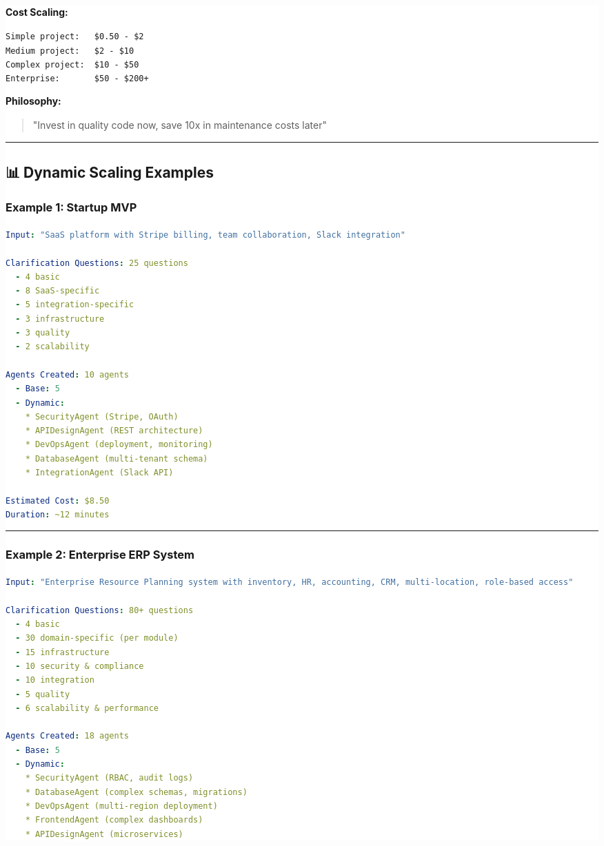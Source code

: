 **Cost Scaling:**
```
Simple project:   $0.50 - $2
Medium project:   $2 - $10
Complex project:  $10 - $50
Enterprise:       $50 - $200+
```

**Philosophy:**
> "Invest in quality code now, save 10x in maintenance costs later"

---

## 📊 Dynamic Scaling Examples

### Example 1: Startup MVP
```yaml
Input: "SaaS platform with Stripe billing, team collaboration, Slack integration"

Clarification Questions: 25 questions
  - 4 basic
  - 8 SaaS-specific
  - 5 integration-specific
  - 3 infrastructure
  - 3 quality
  - 2 scalability

Agents Created: 10 agents
  - Base: 5
  - Dynamic:
    * SecurityAgent (Stripe, OAuth)
    * APIDesignAgent (REST architecture)
    * DevOpsAgent (deployment, monitoring)
    * DatabaseAgent (multi-tenant schema)
    * IntegrationAgent (Slack API)

Estimated Cost: $8.50
Duration: ~12 minutes
```

---

### Example 2: Enterprise ERP System
```yaml
Input: "Enterprise Resource Planning system with inventory, HR, accounting, CRM, multi-location, role-based access"

Clarification Questions: 80+ questions
  - 4 basic
  - 30 domain-specific (per module)
  - 15 infrastructure
  - 10 security & compliance
  - 10 integration
  - 5 quality
  - 6 scalability & performance

Agents Created: 18 agents
  - Base: 5
  - Dynamic:
    * SecurityAgent (RBAC, audit logs)
    * DatabaseAgent (complex schemas, migrations)
    * DevOpsAgent (multi-region deployment)
    * FrontendAgent (complex dashboards)
    * APIDesignAgent (microservices)
```